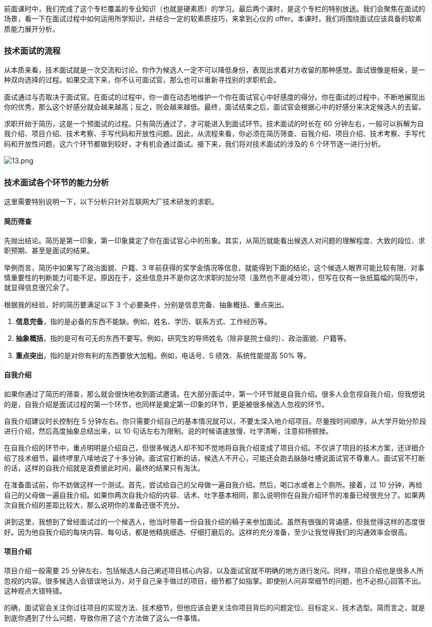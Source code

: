 前面课时中，我们完成了这个专栏覆盖的专业知识（也就是硬素质）的学习。最后两个课时，是这个专栏的特别放送。我们会聚焦在面试的场景，看一下在面试过程中如何运用所学知识，并结合一定的软素质技巧，来拿到心仪的 offer。本课时，我们将围绕面试应该具备的软素质能力展开分析。

### 技术面试的流程

从本质来看，技术面试就是一次交流和讨论。你作为候选人一定不可以降低身份，表现出求着对方收留的那种感觉。面试很像是相亲，是一种双向选择的过程。如果交流下来，你不认可面试官，那么也可以重新寻找别的求职机会。

面试通过与否取决于面试官。在面试的过程中，你一直在动态地维护一个你在面试官心中好感度的得分。你在面试的过程中，不断地展现出你的优秀，那么这个好感分就会越来越高；反之，则会越来越低。最终，面试结束之后，面试官会根据心中的好感分来决定候选人的去留。

求职开始于简历，这是一个预面试的过程。只有简历通过了，才可能进入到面试环节。技术面试的时长在 60 分钟左右，一般可以拆解为自我介绍、项目介绍、技术考察、手写代码和开放性问题。因此，从流程来看，你必须在简历筛查、自我介绍、项目介绍、技术考察、手写代码和开放性问题，这六个环节都做到较好，才有机会通过面试。接下来，我们将对技术面试的涉及的 6 个环节逐一进行分析。

<Image alt="13.png" src="https://s0.lgstatic.com/i/image/M00/36/C8/Ciqc1F8YHiKAdFRKAACGzs8toxc328.png"/>

### 技术面试各个环节的能力分析

这里需要特别说明一下，以下分析只针对互联网大厂技术研发的求职。

#### 简历筛查

先抛出结论。简历是第一印象，第一印象奠定了你在面试官心中的形象。其实，从简历就能看出候选人对问题的理解程度、大致的段位、求职预期、甚至是面试的结果。

举例而言，简历中如果写了政治面貌、户籍、3 年前获得的奖学金情况等信息，就能得到下面的结论，这个候选人眼界可能比较有限、对事情重要性的判断能力可能不足。原因在于，这些信息并不是你这次求职的加分项（虽然也不是减分项），但写在仅有一张纸篇幅的简历中，就显得信息很冗余了。

根据我的经验，好的简历要满足以下 3 个必要条件，分别是信息完备、抽象概括、重点突出。

1. **信息完备**，指的是必备的东西不能缺。例如，姓名、学历、联系方式、工作经历等。

2. **抽象概括**，指的是可有可无的东西不要写。例如，研究生的导师姓名（除非是院士级的）、政治面貌、户籍等。

3. **重点突出**，指的是对你有利的东西要放大加粗。例如，电话号、S 绩效、系统性能提高 50% 等。

#### 自我介绍

如果你通过了简历的筛查，那么就会很快地收到面试邀请。在大部分面试中，第一个环节就是自我介绍。很多人会忽视自我介绍，但我想说的是，自我介绍是面试过程的第一个环节，也同样是奠定第一印象的环节，更是被很多候选人忽视的环节。

自我介绍建议时长控制在 5 分钟左右。你只需要介绍自己的基本情况就可以，不要太深入地介绍项目。尽量按时间顺序，从大学开始分阶段进行介绍，然后高度抽象总结出来，以 10 句话左右为限制。说的时候语速放慢、吐字清晰，注意抑扬顿挫。

在自我介绍的环节中，重点明明是介绍自己，但很多候选人却不知不觉地将自我介绍变成了项目介绍。不仅讲了项目的技术方案，还详细介绍了技术细节，最终啰里八嗦地说了十多分钟。面试官打断的话，候选人不开心，可能还会跑去脉脉吐槽说面试官不尊重人。面试官不打断的话，这样的自我介绍就是浪费彼此时间，最终的结果只有淘汰。

在准备面试前，你不妨做这样一个测试。首先，尝试给自己的父母做一遍自我介绍。然后，喝口水或者上个厕所。接着，过 10 分钟，再给自己的父母做一遍自我介绍。如果你两次自我介绍的内容、话术、吐字基本相同，那么说明你在自我介绍环节的准备已经很充分了。如果两次自我介绍的差距比较大，那么说明你的准备还很不充分。

讲到这里，我想到了曾经面试过的一个候选人，他当时带着一份自我介绍的稿子来参加面试。虽然有很强的背诵感，但我觉得这样的态度很好。因为他自我介绍的每块内容、每句话，都是他精挑细选、仔细打磨后的。这样的充分准备，至少让我觉得我们的沟通效率会很高。

#### 项目介绍

项目介绍一般需要 25 分钟左右，包括候选人自己阐述项目核心内容，以及面试官就不明确的地方进行发问。同样，项目介绍也是很多人所忽视的内容。很多候选人会错误地认为，对于自己亲手做过的项目，细节都了如指掌。即使别人问非常细节的问题，也不必担心回答不出。这种观点大错特错。

的确，面试官会关注你过往项目的实现方法、技术细节，但他应该会更关注你项目背后的问题定位、目标定义、技术选型。简而言之，就是到底你遇到了什么问题，导致你用了这个方法做了这么一件事情。
